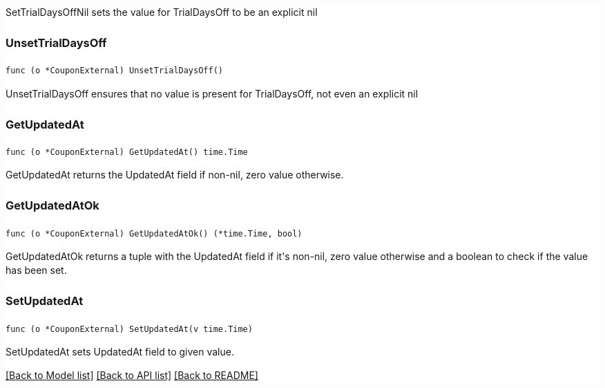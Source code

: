  SetTrialDaysOffNil sets the value for TrialDaysOff to be an explicit nil

### UnsetTrialDaysOff
`func (o *CouponExternal) UnsetTrialDaysOff()`

UnsetTrialDaysOff ensures that no value is present for TrialDaysOff, not even an explicit nil
### GetUpdatedAt

`func (o *CouponExternal) GetUpdatedAt() time.Time`

GetUpdatedAt returns the UpdatedAt field if non-nil, zero value otherwise.

### GetUpdatedAtOk

`func (o *CouponExternal) GetUpdatedAtOk() (*time.Time, bool)`

GetUpdatedAtOk returns a tuple with the UpdatedAt field if it's non-nil, zero value otherwise
and a boolean to check if the value has been set.

### SetUpdatedAt

`func (o *CouponExternal) SetUpdatedAt(v time.Time)`

SetUpdatedAt sets UpdatedAt field to given value.



[[Back to Model list]](../README.md#documentation-for-models) [[Back to API list]](../README.md#documentation-for-api-endpoints) [[Back to README]](../README.md)


